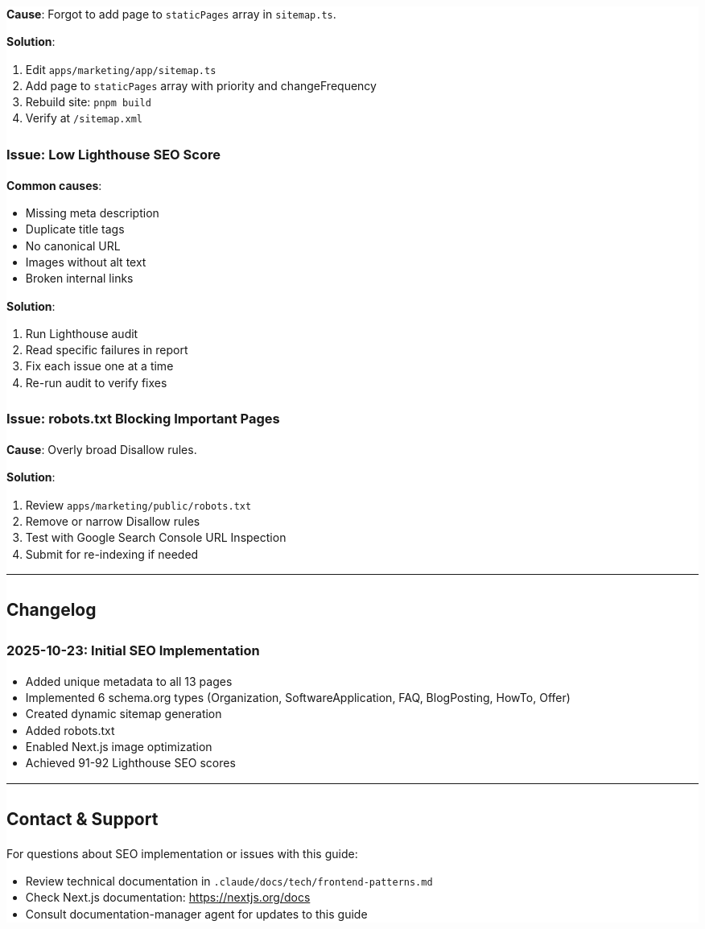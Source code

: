 **Cause**: Forgot to add page to `staticPages` array in `sitemap.ts`.

**Solution**:
1. Edit `apps/marketing/app/sitemap.ts`
2. Add page to `staticPages` array with priority and changeFrequency
3. Rebuild site: `pnpm build`
4. Verify at `/sitemap.xml`

### Issue: Low Lighthouse SEO Score

**Common causes**:
- Missing meta description
- Duplicate title tags
- No canonical URL
- Images without alt text
- Broken internal links

**Solution**:
1. Run Lighthouse audit
2. Read specific failures in report
3. Fix each issue one at a time
4. Re-run audit to verify fixes

### Issue: robots.txt Blocking Important Pages

**Cause**: Overly broad Disallow rules.

**Solution**:
1. Review `apps/marketing/public/robots.txt`
2. Remove or narrow Disallow rules
3. Test with Google Search Console URL Inspection
4. Submit for re-indexing if needed

---

## Changelog

### 2025-10-23: Initial SEO Implementation
- Added unique metadata to all 13 pages
- Implemented 6 schema.org types (Organization, SoftwareApplication, FAQ, BlogPosting, HowTo, Offer)
- Created dynamic sitemap generation
- Added robots.txt
- Enabled Next.js image optimization
- Achieved 91-92 Lighthouse SEO scores

---

## Contact & Support

For questions about SEO implementation or issues with this guide:
- Review technical documentation in `.claude/docs/tech/frontend-patterns.md`
- Check Next.js documentation: https://nextjs.org/docs
- Consult documentation-manager agent for updates to this guide
